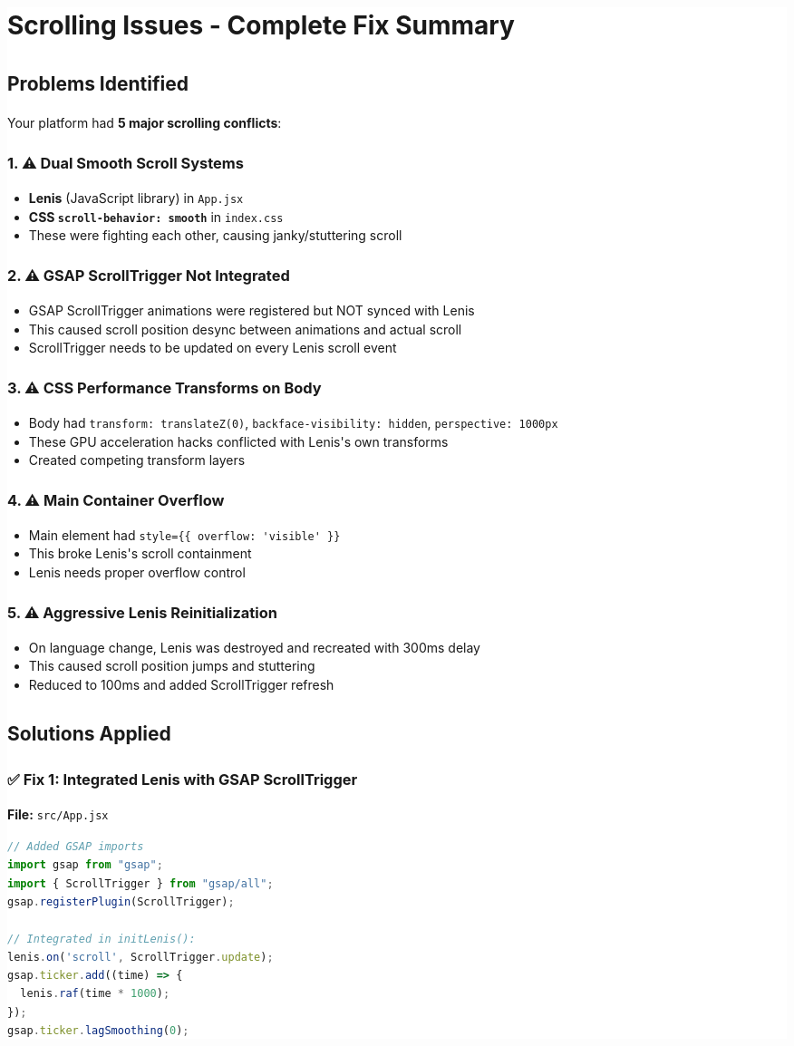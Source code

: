 # Scrolling Issues - Complete Fix Summary

## Problems Identified

Your platform had **5 major scrolling conflicts**:

### 1. ⚠️ Dual Smooth Scroll Systems
- **Lenis** (JavaScript library) in `App.jsx`
- **CSS `scroll-behavior: smooth`** in `index.css`
- These were fighting each other, causing janky/stuttering scroll

### 2. ⚠️ GSAP ScrollTrigger Not Integrated
- GSAP ScrollTrigger animations were registered but NOT synced with Lenis
- This caused scroll position desync between animations and actual scroll
- ScrollTrigger needs to be updated on every Lenis scroll event

### 3. ⚠️ CSS Performance Transforms on Body
- Body had `transform: translateZ(0)`, `backface-visibility: hidden`, `perspective: 1000px`
- These GPU acceleration hacks conflicted with Lenis's own transforms
- Created competing transform layers

### 4. ⚠️ Main Container Overflow
- Main element had `style={{ overflow: 'visible' }}`
- This broke Lenis's scroll containment
- Lenis needs proper overflow control

### 5. ⚠️ Aggressive Lenis Reinitialization
- On language change, Lenis was destroyed and recreated with 300ms delay
- This caused scroll position jumps and stuttering
- Reduced to 100ms and added ScrollTrigger refresh

## Solutions Applied

### ✅ Fix 1: Integrated Lenis with GSAP ScrollTrigger
**File:** `src/App.jsx`

```javascript
// Added GSAP imports
import gsap from "gsap";
import { ScrollTrigger } from "gsap/all";
gsap.registerPlugin(ScrollTrigger);

// Integrated in initLenis():
lenis.on('scroll', ScrollTrigger.update);
gsap.ticker.add((time) => {
  lenis.raf(time * 1000);
});
gsap.ticker.lagSmoothing(0);
```

